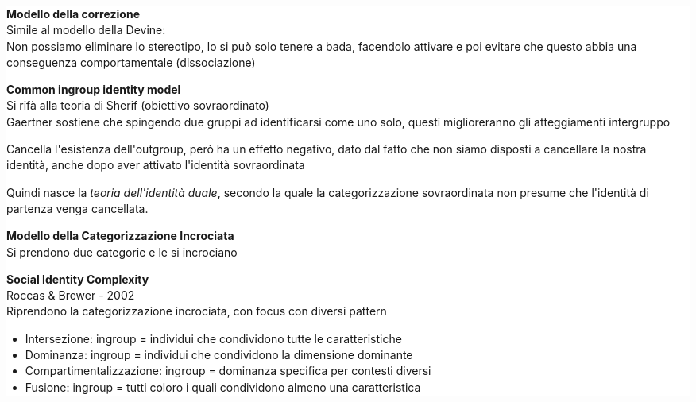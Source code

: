 **Modello della correzione**  
Simile al modello della Devine:  
Non possiamo eliminare lo stereotipo, lo si può solo tenere a bada, facendolo attivare e poi evitare che questo abbia una conseguenza comportamentale (dissociazione)  

**Common ingroup identity model**  
Si rifà alla teoria di Sherif (obiettivo sovraordinato)  
Gaertner sostiene che spingendo due gruppi ad identificarsi come uno solo, questi miglioreranno gli atteggiamenti intergruppo

Cancella l'esistenza dell'outgroup, però ha un effetto negativo, dato dal fatto che non siamo disposti a cancellare la nostra identità, anche dopo aver attivato l'identità sovraordinata  

Quindi nasce la *teoria dell'identità duale*, secondo la quale la categorizzazione sovraordinata non presume che l'identità di partenza venga cancellata.  

**Modello della Categorizzazione Incrociata**  
Si prendono due categorie e le si incrociano

**Social Identity Complexity**  
Roccas & Brewer - 2002  
Riprendono la categorizzazione incrociata, con focus con diversi pattern  

- Intersezione:            ingroup = individui che condividono tutte le caratteristiche
- Dominanza:               ingroup = individui che condividono la dimensione dominante
- Compartimentalizzazione: ingroup = dominanza specifica per contesti diversi
- Fusione:                 ingroup = tutti coloro i quali condividono almeno una caratteristica

